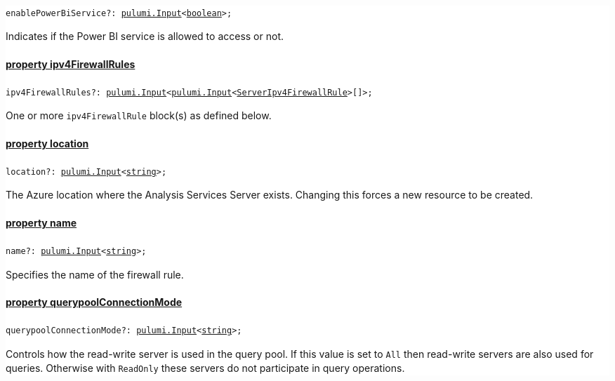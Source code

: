 <pre class="highlight"><code><span class='kd'></span>enablePowerBiService?: <a href='/docs/reference/pkg/nodejs/pulumi/pulumi/#Input'>pulumi.Input</a>&lt;<span class='kd'><a href='https://developer.mozilla.org/en-US/docs/Web/JavaScript/Reference/Global_Objects/Boolean'>boolean</a></span>&gt;;</code></pre>

Indicates if the Power BI service is allowed to access or not.

<h4 class="pdoc-member-header" id="ServerState-ipv4FirewallRules">
<a class="pdoc-child-name" href="https://github.com/pulumi/pulumi-azure/blob/3a3ccc2cf3895acab2609765c2a7059a66fcbc35/sdk/nodejs/analysisservices/server.ts#L180">property <b>ipv4FirewallRules</b></a>
</h4>

<pre class="highlight"><code><span class='kd'></span>ipv4FirewallRules?: <a href='/docs/reference/pkg/nodejs/pulumi/pulumi/#Input'>pulumi.Input</a>&lt;<a href='/docs/reference/pkg/nodejs/pulumi/pulumi/#Input'>pulumi.Input</a>&lt;<a href='/docs/reference/pkg/nodejs/pulumi/azure/types/input/#ServerIpv4FirewallRule'>ServerIpv4FirewallRule</a>&gt;[]&gt;;</code></pre>

One or more `ipv4FirewallRule` block(s) as defined below.

<h4 class="pdoc-member-header" id="ServerState-location">
<a class="pdoc-child-name" href="https://github.com/pulumi/pulumi-azure/blob/3a3ccc2cf3895acab2609765c2a7059a66fcbc35/sdk/nodejs/analysisservices/server.ts#L184">property <b>location</b></a>
</h4>

<pre class="highlight"><code><span class='kd'></span>location?: <a href='/docs/reference/pkg/nodejs/pulumi/pulumi/#Input'>pulumi.Input</a>&lt;<span class='kd'><a href='https://developer.mozilla.org/en-US/docs/Web/JavaScript/Reference/Global_Objects/String'>string</a></span>&gt;;</code></pre>

The Azure location where the Analysis Services Server exists. Changing this forces a new resource to be created.

<h4 class="pdoc-member-header" id="ServerState-name">
<a class="pdoc-child-name" href="https://github.com/pulumi/pulumi-azure/blob/3a3ccc2cf3895acab2609765c2a7059a66fcbc35/sdk/nodejs/analysisservices/server.ts#L188">property <b>name</b></a>
</h4>

<pre class="highlight"><code><span class='kd'></span>name?: <a href='/docs/reference/pkg/nodejs/pulumi/pulumi/#Input'>pulumi.Input</a>&lt;<span class='kd'><a href='https://developer.mozilla.org/en-US/docs/Web/JavaScript/Reference/Global_Objects/String'>string</a></span>&gt;;</code></pre>

Specifies the name of the firewall rule.

<h4 class="pdoc-member-header" id="ServerState-querypoolConnectionMode">
<a class="pdoc-child-name" href="https://github.com/pulumi/pulumi-azure/blob/3a3ccc2cf3895acab2609765c2a7059a66fcbc35/sdk/nodejs/analysisservices/server.ts#L192">property <b>querypoolConnectionMode</b></a>
</h4>

<pre class="highlight"><code><span class='kd'></span>querypoolConnectionMode?: <a href='/docs/reference/pkg/nodejs/pulumi/pulumi/#Input'>pulumi.Input</a>&lt;<span class='kd'><a href='https://developer.mozilla.org/en-US/docs/Web/JavaScript/Reference/Global_Objects/String'>string</a></span>&gt;;</code></pre>

Controls how the read-write server is used in the query pool. If this value is set to `All` then read-write servers are also used for queries. Otherwise with `ReadOnly` these servers do not participate in query operations.
